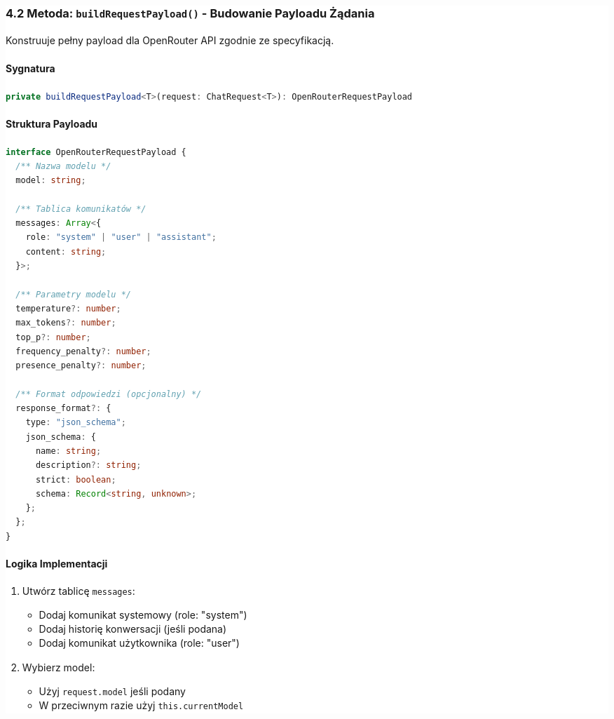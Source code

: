 ### 4.2 Metoda: `buildRequestPayload()` - Budowanie Payloadu Żądania

Konstruuje pełny payload dla OpenRouter API zgodnie ze specyfikacją.

#### Sygnatura

```typescript
private buildRequestPayload<T>(request: ChatRequest<T>): OpenRouterRequestPayload
```

#### Struktura Payloadu

```typescript
interface OpenRouterRequestPayload {
  /** Nazwa modelu */
  model: string;
  
  /** Tablica komunikatów */
  messages: Array<{
    role: "system" | "user" | "assistant";
    content: string;
  }>;
  
  /** Parametry modelu */
  temperature?: number;
  max_tokens?: number;
  top_p?: number;
  frequency_penalty?: number;
  presence_penalty?: number;
  
  /** Format odpowiedzi (opcjonalny) */
  response_format?: {
    type: "json_schema";
    json_schema: {
      name: string;
      description?: string;
      strict: boolean;
      schema: Record<string, unknown>;
    };
  };
}
```

#### Logika Implementacji

1. Utwórz tablicę `messages`:
   - Dodaj komunikat systemowy (role: "system")
   - Dodaj historię konwersacji (jeśli podana)
   - Dodaj komunikat użytkownika (role: "user")

2. Wybierz model:
   - Użyj `request.model` jeśli podany
   - W przeciwnym razie użyj `this.currentModel`

